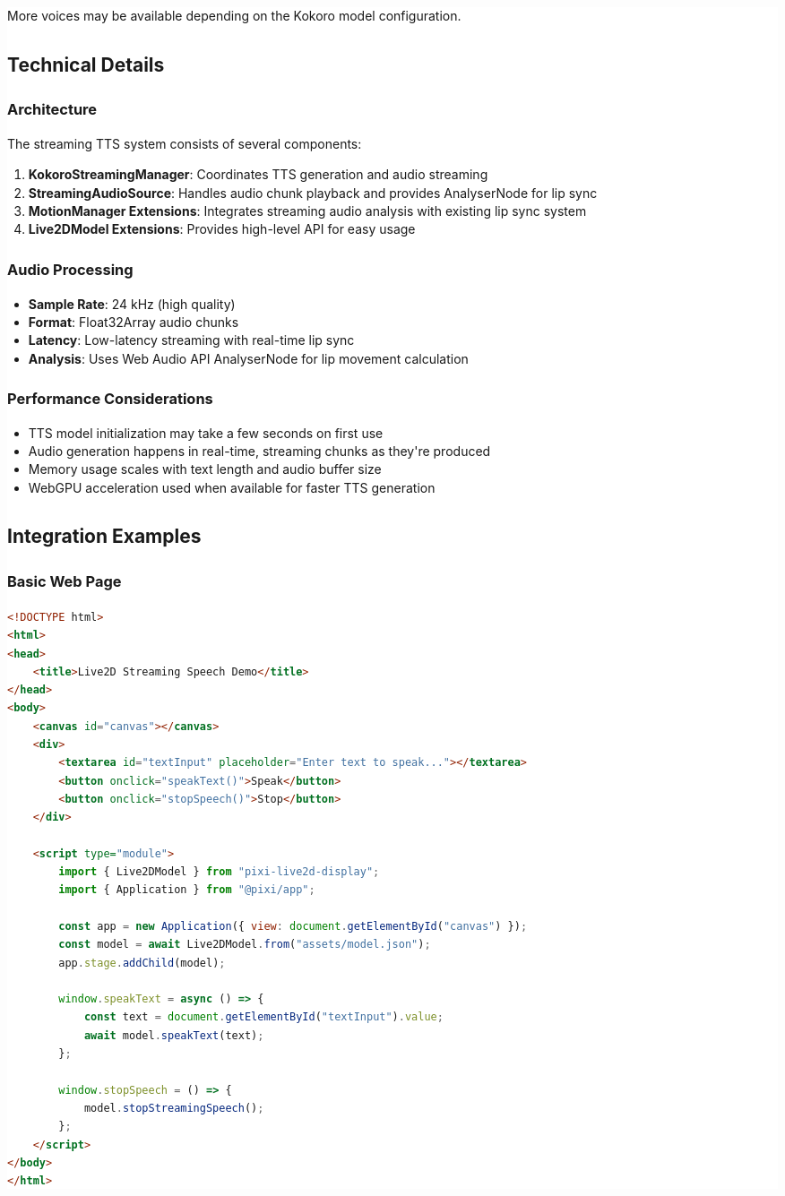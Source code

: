 More voices may be available depending on the Kokoro model configuration.

## Technical Details

### Architecture

The streaming TTS system consists of several components:

1. **KokoroStreamingManager**: Coordinates TTS generation and audio streaming
2. **StreamingAudioSource**: Handles audio chunk playback and provides AnalyserNode for lip sync
3. **MotionManager Extensions**: Integrates streaming audio analysis with existing lip sync system
4. **Live2DModel Extensions**: Provides high-level API for easy usage

### Audio Processing

- **Sample Rate**: 24 kHz (high quality)
- **Format**: Float32Array audio chunks
- **Latency**: Low-latency streaming with real-time lip sync
- **Analysis**: Uses Web Audio API AnalyserNode for lip movement calculation

### Performance Considerations

- TTS model initialization may take a few seconds on first use
- Audio generation happens in real-time, streaming chunks as they're produced
- Memory usage scales with text length and audio buffer size
- WebGPU acceleration used when available for faster TTS generation

## Integration Examples

### Basic Web Page

```html
<!DOCTYPE html>
<html>
<head>
    <title>Live2D Streaming Speech Demo</title>
</head>
<body>
    <canvas id="canvas"></canvas>
    <div>
        <textarea id="textInput" placeholder="Enter text to speak..."></textarea>
        <button onclick="speakText()">Speak</button>
        <button onclick="stopSpeech()">Stop</button>
    </div>
    
    <script type="module">
        import { Live2DModel } from "pixi-live2d-display";
        import { Application } from "@pixi/app";
        
        const app = new Application({ view: document.getElementById("canvas") });
        const model = await Live2DModel.from("assets/model.json");
        app.stage.addChild(model);
        
        window.speakText = async () => {
            const text = document.getElementById("textInput").value;
            await model.speakText(text);
        };
        
        window.stopSpeech = () => {
            model.stopStreamingSpeech();
        };
    </script>
</body>
</html>
```